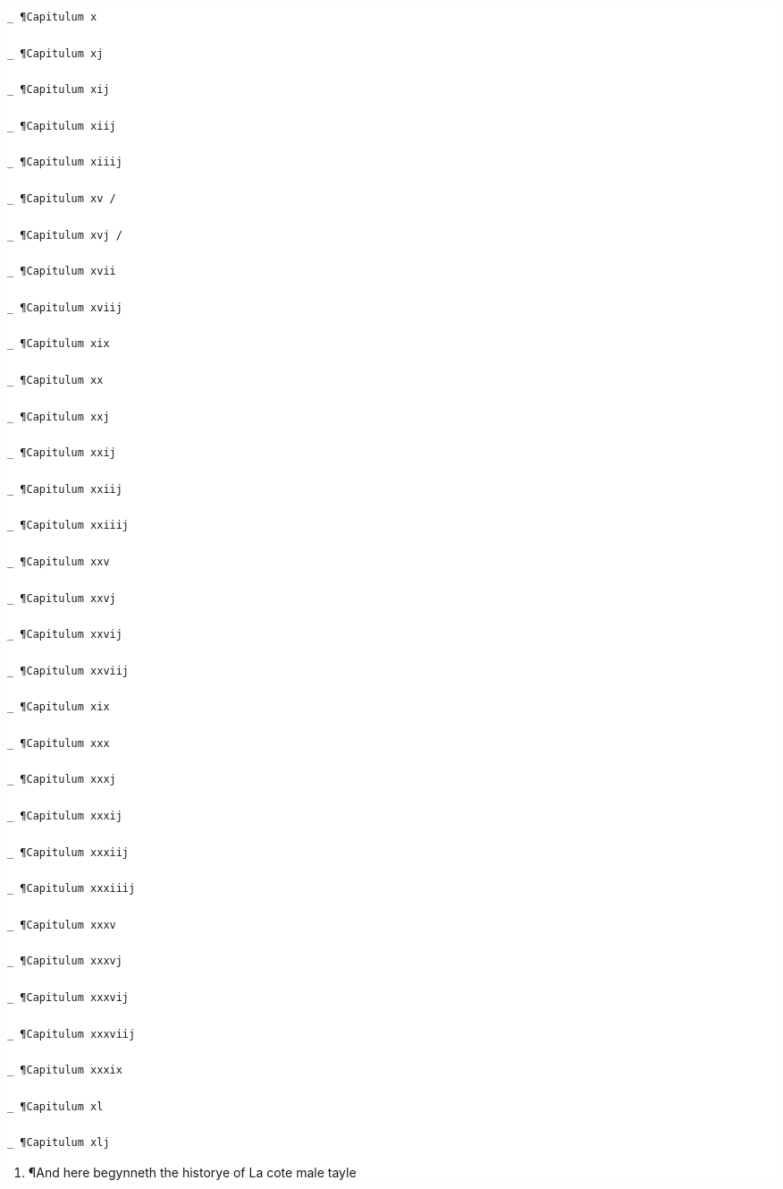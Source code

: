     _ ¶Capitulum x

    _ ¶Capitulum xj

    _ ¶Capitulum xij

    _ ¶Capitulum xiij

    _ ¶Capitulum xiiij

    _ ¶Capitulum xv / 

    _ ¶Capitulum xvj / 

    _ ¶Capitulum xvii

    _ ¶Capitulum xviij

    _ ¶Capitulum xix

    _ ¶Capitulum xx

    _ ¶Capitulum xxj

    _ ¶Capitulum xxij

    _ ¶Capitulum xxiij

    _ ¶Capitulum xxiiij

    _ ¶Capitulum xxv

    _ ¶Capitulum xxvj

    _ ¶Capitulum xxvij

    _ ¶Capitulum xxviij

    _ ¶Capitulum xix

    _ ¶Capitulum xxx

    _ ¶Capitulum xxxj

    _ ¶Capitulum xxxij

    _ ¶Capitulum xxxiij

    _ ¶Capitulum xxxiiij

    _ ¶Capitulum xxxv

    _ ¶Capitulum xxxvj

    _ ¶Capitulum xxxvij

    _ ¶Capitulum xxxviij

    _ ¶Capitulum xxxix

    _ ¶Capitulum xl

    _ ¶Capitulum xlj

1. ¶And here begynneth the historye of La cote male tayle
